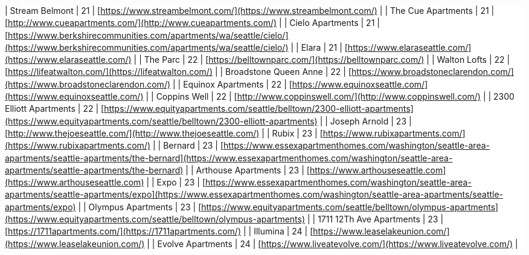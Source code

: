 | Stream Belmont                        | 21                                 | [https://www.streambelmont.com/](https://www.streambelmont.com/)                                                                                                                                                               |
| The Cue Apartments                    | 21                                 | [http://www.cueapartments.com/](http://www.cueapartments.com/)                                                                                                                                                                 |
| Cielo Apartments                      | 21                                 | [https://www.berkshirecommunities.com/apartments/wa/seattle/cielo/](https://www.berkshirecommunities.com/apartments/wa/seattle/cielo/)                                                                                         |
| Elara                                 | 21                                 | [https://www.elaraseattle.com/](https://www.elaraseattle.com/)                                                                                                                                                                 |
| The Parc                              | 22                                 | [https://belltownparc.com/](https://belltownparc.com/)                                                                                                                                                                         |
| Walton Lofts                          | 22                                 | [https://lifeatwalton.com/](https://lifeatwalton.com/)                                                                                                                                                                         |
| Broadstone Queen Anne                 | 22                                 | [https://www.broadstoneclarendon.com/](https://www.broadstoneclarendon.com/)                                                                                                                                                   |
| Equinox Apartments                    | 22                                 | [https://www.equinoxseattle.com/](https://www.equinoxseattle.com/)                                                                                                                                                             |
| Coppins Well                          | 22                                 | [http://www.coppinswell.com/](http://www.coppinswell.com/)                                                                                                                                                                     |
| 2300 Elliott Apartments               | 22                                 | [https://www.equityapartments.com/seattle/belltown/2300-elliott-apartments](https://www.equityapartments.com/seattle/belltown/2300-elliott-apartments)                                                                         |
| Joseph Arnold                         | 23                                 | [http://www.thejoeseattle.com/](http://www.thejoeseattle.com/)                                                                                                                                                                 |
| Rubix                                 | 23                                 | [https://www.rubixapartments.com/](https://www.rubixapartments.com/)                                                                                                                                                           |
| Bernard                               | 23                                 | [https://www.essexapartmenthomes.com/washington/seattle-area-apartments/seattle-apartments/the-bernard](https://www.essexapartmenthomes.com/washington/seattle-area-apartments/seattle-apartments/the-bernard)                 |
| Arthouse Apartments                   | 23                                 | [https://www.arthouseseattle.com](https://www.arthouseseattle.com)                                                                                                                                                             |
| Expo                                  | 23                                 | [https://www.essexapartmenthomes.com/washington/seattle-area-apartments/seattle-apartments/expo](https://www.essexapartmenthomes.com/washington/seattle-area-apartments/seattle-apartments/expo)                               |
| Olympus Apartments                    | 23                                 | [https://www.equityapartments.com/seattle/belltown/olympus-apartments](https://www.equityapartments.com/seattle/belltown/olympus-apartments)                                                                                   |
| 1711 12Th Ave Apartments              | 23                                 | [https://1711apartments.com/](https://1711apartments.com/)                                                                                                                                                                     |
| Illumina                              | 24                                 | [https://www.leaselakeunion.com/](https://www.leaselakeunion.com/)                                                                                                                                                             |
| Evolve Apartments                     | 24                                 | [https://www.liveatevolve.com/](https://www.liveatevolve.com/)                                                                                                                                                                 |